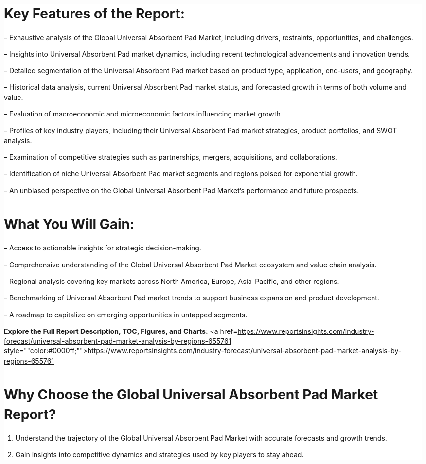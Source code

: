 # <strong>Key Features of the Report:</strong>

– Exhaustive analysis of the Global Universal Absorbent Pad Market, including drivers, restraints, opportunities, and challenges.

– Insights into Universal Absorbent Pad market dynamics, including recent technological advancements and innovation trends.

– Detailed segmentation of the Universal Absorbent Pad market based on product type, application, end-users, and geography.

– Historical data analysis, current Universal Absorbent Pad market status, and forecasted growth in terms of both volume and value.

– Evaluation of macroeconomic and microeconomic factors influencing market growth.

– Profiles of key industry players, including their Universal Absorbent Pad market strategies, product portfolios, and SWOT analysis.

– Examination of competitive strategies such as partnerships, mergers, acquisitions, and collaborations.

– Identification of niche Universal Absorbent Pad market segments and regions poised for exponential growth.

– An unbiased perspective on the Global Universal Absorbent Pad Market’s performance and future prospects.

# <strong>What You Will Gain:</strong>

– Access to actionable insights for strategic decision-making.

– Comprehensive understanding of the Global Universal Absorbent Pad Market ecosystem and value chain analysis.

– Regional analysis covering key markets across North America, Europe, Asia-Pacific, and other regions.

– Benchmarking of Universal Absorbent Pad market trends to support business expansion and product development.

– A roadmap to capitalize on emerging opportunities in untapped segments.

<strong>Explore the Full Report Description, TOC, Figures, and Charts:</strong>
<a href=https://www.reportsinsights.com/industry-forecast/universal-absorbent-pad-market-analysis-by-regions-655761 style=""color:#0000ff;"">https://www.reportsinsights.com/industry-forecast/universal-absorbent-pad-market-analysis-by-regions-655761</a>

# <strong>Why Choose the Global Universal Absorbent Pad Market Report?</strong>

1. Understand the trajectory of the Global Universal Absorbent Pad Market with accurate forecasts and growth trends.

2. Gain insights into competitive dynamics and strategies used by key players to stay ahead.
